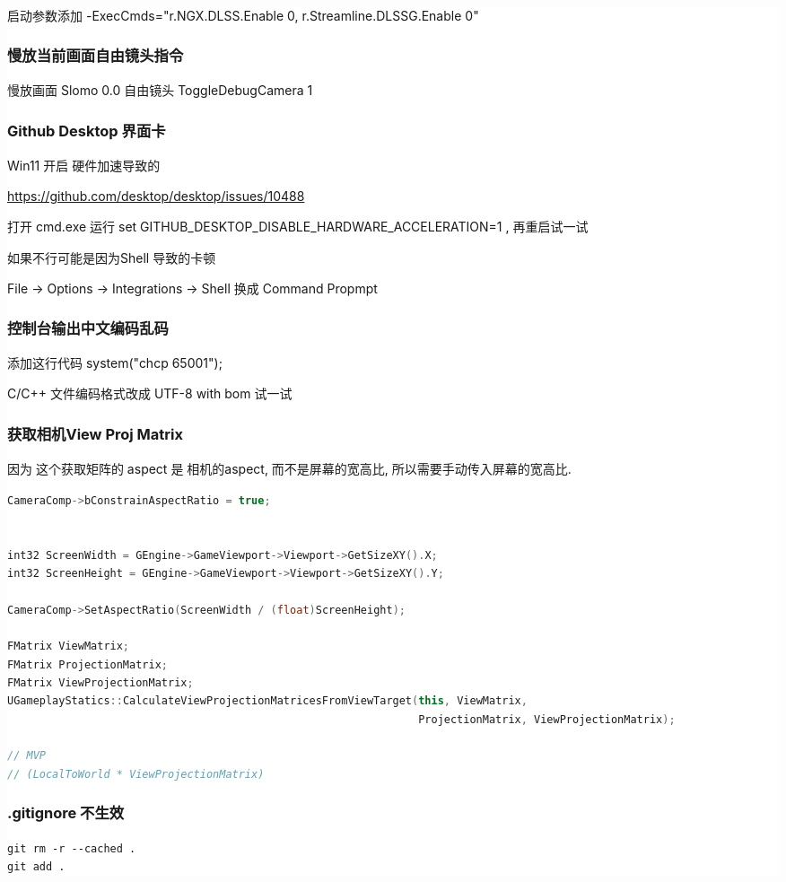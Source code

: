 启动参数添加 -ExecCmds="r.NGX.DLSS.Enable 0, r.Streamline.DLSSG.Enable 0"


### 慢放当前画面自由镜头指令

慢放画面 Slomo 0.0
自由镜头 ToggleDebugCamera 1


### Github Desktop 界面卡

Win11 开启 硬件加速导致的

https://github.com/desktop/desktop/issues/10488

打开 cmd.exe 运行 set GITHUB_DESKTOP_DISABLE_HARDWARE_ACCELERATION=1 , 再重启试一试

如果不行可能是因为Shell 导致的卡顿

File -> Options -> Integrations -> Shell 换成 Command Propmpt

### 控制台输出中文编码乱码

添加这行代码 system("chcp 65001");

C/C++ 文件编码格式改成 UTF-8 with bom 试一试


### 获取相机View Proj Matrix

因为 这个获取矩阵的 aspect 是 相机的aspect, 而不是屏幕的宽高比, 所以需要手动传入屏幕的宽高比.

```C++
CameraComp->bConstrainAspectRatio = true;


int32 ScreenWidth = GEngine->GameViewport->Viewport->GetSizeXY().X;
int32 ScreenHeight = GEngine->GameViewport->Viewport->GetSizeXY().Y;

CameraComp->SetAspectRatio(ScreenWidth / (float)ScreenHeight);

FMatrix ViewMatrix;
FMatrix ProjectionMatrix;
FMatrix ViewProjectionMatrix;
UGameplayStatics::CalculateViewProjectionMatricesFromViewTarget(this, ViewMatrix,
																ProjectionMatrix, ViewProjectionMatrix);

// MVP 
// (LocalToWorld * ViewProjectionMatrix)

```

### .gitignore 不生效

```
git rm -r --cached .
git add .
```

